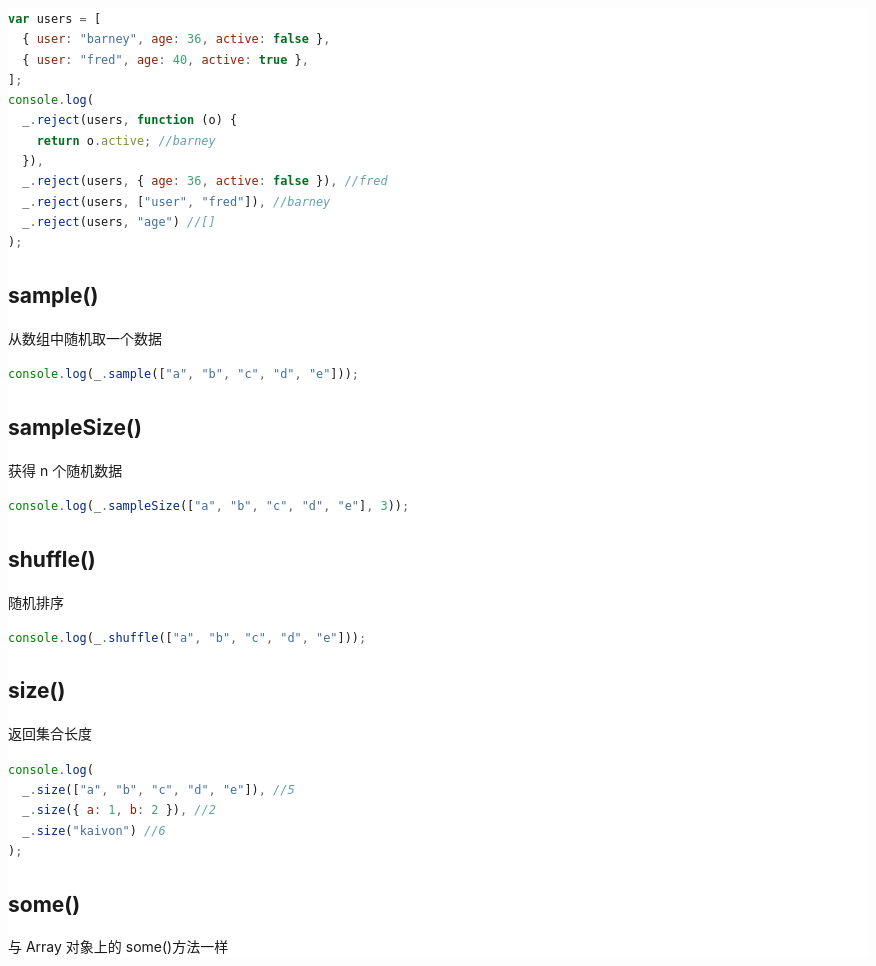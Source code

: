 ```js
var users = [
  { user: "barney", age: 36, active: false },
  { user: "fred", age: 40, active: true },
];
console.log(
  _.reject(users, function (o) {
    return o.active; //barney
  }),
  _.reject(users, { age: 36, active: false }), //fred
  _.reject(users, ["user", "fred"]), //barney
  _.reject(users, "age") //[]
);
```

## sample()

从数组中随机取一个数据

```js
console.log(_.sample(["a", "b", "c", "d", "e"]));
```

## sampleSize()

获得 n 个随机数据

```js
console.log(_.sampleSize(["a", "b", "c", "d", "e"], 3));
```

## shuffle()

随机排序

```js
console.log(_.shuffle(["a", "b", "c", "d", "e"]));
```

## size()

返回集合长度

```js
console.log(
  _.size(["a", "b", "c", "d", "e"]), //5
  _.size({ a: 1, b: 2 }), //2
  _.size("kaivon") //6
);
```

## some()

与 Array 对象上的 some()方法一样
